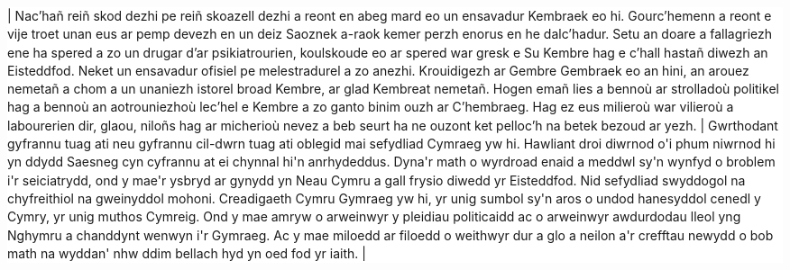 | Nac’hañ reiñ skod dezhi pe reiñ skoazell dezhi a reont en abeg mard eo un ensavadur Kembraek eo hi. Gourc’hemenn a reont e vije troet unan eus ar pemp devezh en un deiz Saoznek a-raok kemer perzh enorus en he dalc’hadur. Setu an doare a fallagriezh ene ha spered a zo un drugar d’ar psikiatrourien, koulskoude eo ar spered war gresk e Su Kembre hag e c’hall hastañ diwezh an Eisteddfod. Neket un ensavadur ofisiel pe melestradurel a zo anezhi. Krouidigezh ar Gembre Gembraek eo an hini, an arouez nemetañ a chom a un unaniezh istorel broad Kembre, ar glad Kembreat nemetañ. Hogen emañ lies a bennoù ar strolladoù politikel hag a bennoù an aotrouniezhoù lec’hel e Kembre a zo ganto binim ouzh ar C’hembraeg. Hag ez eus milieroù war vilieroù a labourerien dir, glaou, niloñs hag ar micherioù nevez a beb seurt ha ne ouzont ket pelloc’h na betek bezoud ar yezh.                                                                                                                                                                                                                                                                                                                                                                                                                                                                                                                                                                                                                                                                                                                                                                                                                                                                                                                                                                                                                                                               | Gwrthodant gyfrannu tuag ati neu gyfrannu cil-dwrn tuag ati oblegid mai sefydliad Cymraeg yw hi. Hawliant droi diwrnod o'i phum niwrnod hi yn ddydd Saesneg cyn cyfrannu at ei chynnal hi'n anrhydeddus. Dyna'r math o wyrdroad enaid a meddwl sy'n wynfyd o broblem i'r seiciatrydd, ond y mae'r ysbryd ar gynydd yn Neau Cymru a gall frysio diwedd yr Eisteddfod. Nid sefydliad swyddogol na chyfreithiol na gweinyddol mohoni. Creadigaeth Cymru Gymraeg yw hi, yr unig sumbol sy'n aros o undod hanesyddol cenedl y Cymry, yr unig muthos Cymreig. Ond y mae amryw o arweinwyr y pleidiau politicaidd ac o arweinwyr awdurdodau lleol yng Nghymru a chanddynt wenwyn i'r Gymraeg. Ac y mae miloedd ar filoedd o weithwyr dur a glo a neilon a'r crefftau newydd o bob math na wyddan' nhw ddim bellach hyd yn oed fod yr iaith.                                                                                                                                                                                                                                                                                                                                                                                                                                                                                                                                                                                                                                                                                                                                                                                                                                                                                              |